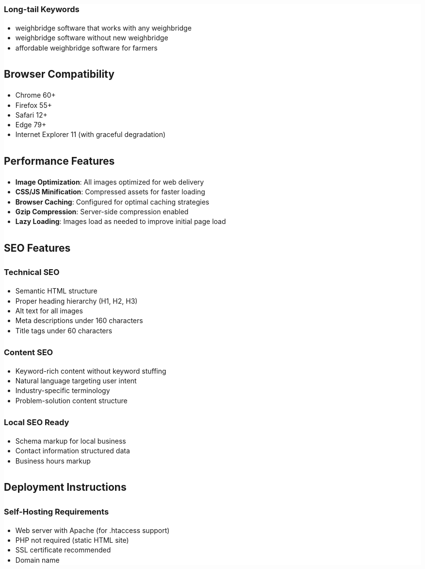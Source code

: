 ### Long-tail Keywords
- weighbridge software that works with any weighbridge
- weighbridge software without new weighbridge
- affordable weighbridge software for farmers

## Browser Compatibility

- Chrome 60+
- Firefox 55+
- Safari 12+
- Edge 79+
- Internet Explorer 11 (with graceful degradation)

## Performance Features

- **Image Optimization**: All images optimized for web delivery
- **CSS/JS Minification**: Compressed assets for faster loading
- **Browser Caching**: Configured for optimal caching strategies
- **Gzip Compression**: Server-side compression enabled
- **Lazy Loading**: Images load as needed to improve initial page load

## SEO Features

### Technical SEO
- Semantic HTML structure
- Proper heading hierarchy (H1, H2, H3)
- Alt text for all images
- Meta descriptions under 160 characters
- Title tags under 60 characters

### Content SEO
- Keyword-rich content without keyword stuffing
- Natural language targeting user intent
- Industry-specific terminology
- Problem-solution content structure

### Local SEO Ready
- Schema markup for local business
- Contact information structured data
- Business hours markup

## Deployment Instructions

### Self-Hosting Requirements
- Web server with Apache (for .htaccess support)
- PHP not required (static HTML site)
- SSL certificate recommended
- Domain name
